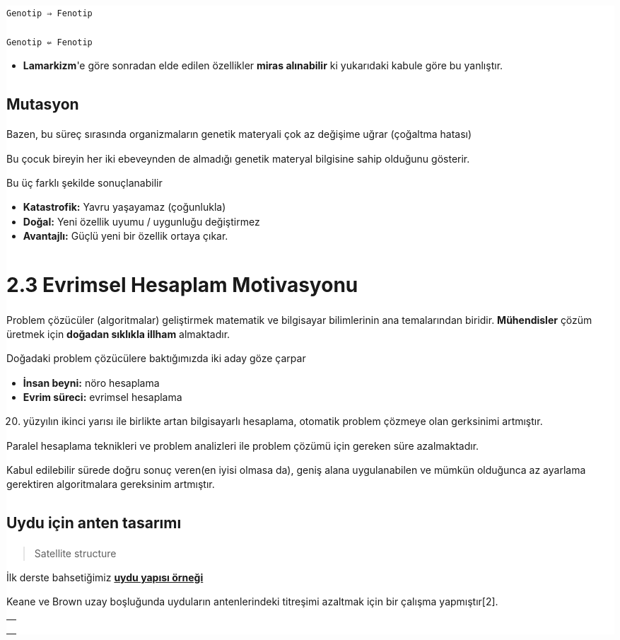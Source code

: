     Genotip ⇒ Fenotip

    Genotip ⇍ Fenotip

- **Lamarkizm**'e göre sonradan elde edilen özellikler **miras alınabilir** ki yukarıdaki kabule göre bu yanlıştır.

## Mutasyon

Bazen, bu süreç sırasında organizmaların genetik materyali çok az değişime uğrar (çoğaltma hatası)

Bu çocuk bireyin her iki ebeveynden de almadığı genetik materyal bilgisine sahip olduğunu gösterir.

Bu üç farklı şekilde sonuçlanabilir

- **Katastrofik:** Yavru yaşayamaz (çoğunlukla)
- **Doğal:** Yeni özellik uyumu / uygunluğu değiştirmez
- **Avantajlı:** Güçlü yeni bir özellik ortaya çıkar.

# 2.3 Evrimsel Hesaplam Motivasyonu

Problem çözücüler (algoritmalar) geliştirmek matematik ve bilgisayar bilimlerinin ana temalarından biridir. **Mühendisler** çözüm üretmek için **doğadan sıklıkla illham** almaktadır.

Doğadaki problem çözücülere baktığımızda iki aday göze çarpar

- **İnsan beyni:** nöro hesaplama
- **Evrim süreci:** evrimsel hesaplama

20. yüzyılın ikinci yarısı ile birlikte artan bilgisayarlı hesaplama, otomatik problem çözmeye olan gerksinimi artmıştır.

Paralel hesaplama teknikleri ve problem analizleri ile problem çözümü için gereken süre azalmaktadır.

Kabul edilebilir sürede doğru sonuç veren(en iyisi olmasa da), geniş alana uygulanabilen ve mümkün olduğunca az ayarlama gerektiren algoritmalara gereksinim artmıştır.

## Uydu için anten tasarımı

> Satellite structure

İlk derste bahsetiğimiz [**uydu yapısı örneği**](https://github.com/hasantezcan/evolutionary-computing-notes/blob/main/_data/weeks/week1/problems-to-be-solved.md#eniyileme-%C3%B6rne%C4%9Fi-2-uydu-yap%C4%B1s%C4%B1) 

Keane ve Brown uzay boşluğunda uyduların antenlerindeki titreşimi
azaltmak için bir çalışma yapmıştır[2].

<table><tr>
<td> 
 <p align="center">